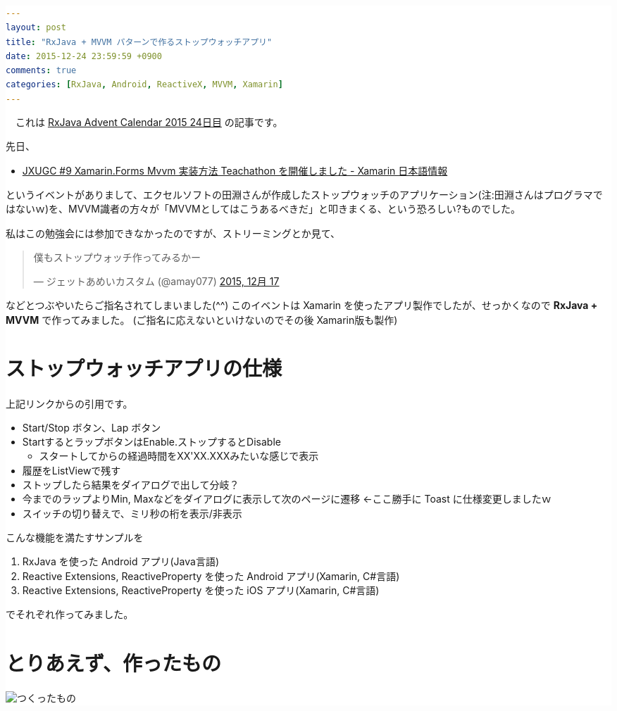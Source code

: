 ```yaml
---
layout: post
title: "RxJava + MVVM パターンで作るストップウォッチアプリ"
date: 2015-12-24 23:59:59 +0900
comments: true
categories: [RxJava, Android, ReactiveX, MVVM, Xamarin]
---
```

　これは [RxJava Advent Calendar 2015 24日目](http://qiita.com/advent-calendar/2015/rxjava) の記事です。

先日、

* [JXUGC #9 Xamarin.Forms Mvvm 実装方法 Teachathon を開催しました - Xamarin 日本語情報](http://ytabuchi.hatenablog.com/entry/2015/12/20/012007)

というイベントがありまして、エクセルソフトの田淵さんが作成したストップウォッチのアプリケーション(注:田淵さんはプログラマではないｗ)を、MVVM識者の方々が「MVVMとしてはこうあるべきだ」と叩きまくる、という恐ろしい?ものでした。


私はこの勉強会には参加できなかったのですが、ストリーミングとか見て、

<blockquote class="twitter-tweet" lang="ja"><p lang="ja" dir="ltr">僕もストップウォッチ作ってみるかー</p>&mdash; ジェットあめいカスタム (@amay077) <a href="https://twitter.com/amay077/status/677561989359472640">2015, 12月 17</a></blockquote>
<script async src="//platform.twitter.com/widgets.js" charset="utf-8"></script>

などとつぶやいたらご指名されてしまいました(^^)
このイベントは Xamarin を使ったアプリ製作でしたが、せっかくなので **RxJava + MVVM** で作ってみました。
(ご指名に応えないといけないのでその後 Xamarin版も製作)

# ストップウォッチアプリの仕様

上記リンクからの引用です。

* Start/Stop ボタン、Lap ボタン
* StartするとラップボタンはEnable.ストップするとDisable
	* スタートしてからの経過時間をXX'XX.XXXみたいな感じで表示
* 履歴をListViewで残す
* ストップしたら結果をダイアログで出して分岐？
* 今までのラップよりMin, Maxなどをダイアログに表示して次のページに遷移 ←ここ勝手に Toast に仕様変更しましたｗ
* スイッチの切り替えで、ミリ秒の桁を表示/非表示

こんな機能を満たすサンプルを

1. RxJava を使った Android アプリ(Java言語)
1. Reactive Extensions, ReactiveProperty を使った Android アプリ(Xamarin, C#言語)
1. Reactive Extensions, ReactiveProperty を使った iOS アプリ(Xamarin, C#言語)

でそれぞれ作ってみました。

# とりあえず、作ったもの

![つくったもの](https://dl.dropboxusercontent.com/u/264530/qiita/rxjava_mvvm_stopwatch_00.gif)

